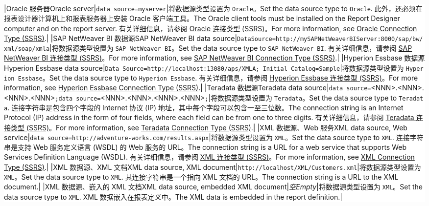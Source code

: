|<span data-ttu-id="7b3c7-216">Oracle 服务器</span><span class="sxs-lookup"><span data-stu-id="7b3c7-216">Oracle server</span></span>|`data source=myserver`|<span data-ttu-id="7b3c7-217">将数据源类型设置为 `Oracle`。</span><span class="sxs-lookup"><span data-stu-id="7b3c7-217">Set the data source type to `Oracle`.</span></span> <span data-ttu-id="7b3c7-218">此外，还必须在报表设计器计算机上和报表服务器上安装 Oracle 客户端工具。</span><span class="sxs-lookup"><span data-stu-id="7b3c7-218">The Oracle client tools must be installed on the Report Designer computer and on the report server.</span></span> <span data-ttu-id="7b3c7-219">有关详细信息，请参阅 [Oracle 连接类型 (SSRS)](report-data/oracle-connection-type-ssrs.md)。</span><span class="sxs-lookup"><span data-stu-id="7b3c7-219">For more information, see [Oracle Connection Type &#40;SSRS&#41;](report-data/oracle-connection-type-ssrs.md).</span></span>|
|<span data-ttu-id="7b3c7-220">SAP NetWeaver BI 数据源</span><span class="sxs-lookup"><span data-stu-id="7b3c7-220">SAP NetWeaver BI data source</span></span>|`DataSource=http://mySAPNetWeaverBIServer:8000/sap/bw/xml/soap/xmla`|<span data-ttu-id="7b3c7-221">将数据源类型设置为 `SAP NetWeaver BI`。</span><span class="sxs-lookup"><span data-stu-id="7b3c7-221">Set the data source type to `SAP NetWeaver BI`.</span></span> <span data-ttu-id="7b3c7-222">有关详细信息，请参阅 [SAP NetWeaver BI 连接类型 (SSRS)](report-data/sap-netweaver-bi-connection-type-ssrs.md)。</span><span class="sxs-lookup"><span data-stu-id="7b3c7-222">For more information, see [SAP NetWeaver BI Connection Type &#40;SSRS&#41;](report-data/sap-netweaver-bi-connection-type-ssrs.md).</span></span>|
|<span data-ttu-id="7b3c7-223">Hyperion Essbase 数据源</span><span class="sxs-lookup"><span data-stu-id="7b3c7-223">Hyperion Essbase data source</span></span>|`Data Source=http://localhost:13080/aps/XMLA; Initial Catalog=Sample`|<span data-ttu-id="7b3c7-224">将数据源类型设置为 `Hyperion Essbase`。</span><span class="sxs-lookup"><span data-stu-id="7b3c7-224">Set the data source type to `Hyperion Essbase`.</span></span> <span data-ttu-id="7b3c7-225">有关详细信息，请参阅 [Hyperion Essbase 连接类型 (SSRS)](report-data/hyperion-essbase-connection-type-ssrs.md)。</span><span class="sxs-lookup"><span data-stu-id="7b3c7-225">For more information, see [Hyperion Essbase Connection Type &#40;SSRS&#41;](report-data/hyperion-essbase-connection-type-ssrs.md).</span></span>|
|<span data-ttu-id="7b3c7-226">Teradata 数据源</span><span class="sxs-lookup"><span data-stu-id="7b3c7-226">Teradata data source</span></span>|<span data-ttu-id="7b3c7-227">`data source=`\<NNN>.\<NNN>.\<NNN>.\<NNN>`;`</span><span class="sxs-lookup"><span data-stu-id="7b3c7-227">`data source=`\<NNN>.\<NNN>.\<NNN>.\<NNN>`;`</span></span>|<span data-ttu-id="7b3c7-228">将数据源类型设置为 `Teradata`。</span><span class="sxs-lookup"><span data-stu-id="7b3c7-228">Set the data source type to `Teradata`.</span></span> <span data-ttu-id="7b3c7-229">连接字符串是包含四个字段的 Internet 协议 (IP) 地址，其中每个字段可以包含一至三位数。</span><span class="sxs-lookup"><span data-stu-id="7b3c7-229">The connection string is an Internet Protocol (IP) address in the form of four fields, where each field can be from one to three digits.</span></span> <span data-ttu-id="7b3c7-230">有关详细信息，请参阅 [Teradata 连接类型 (SSRS)](report-data/teradata-connection-type-ssrs.md)。</span><span class="sxs-lookup"><span data-stu-id="7b3c7-230">For more information, see [Teradata Connection Type &#40;SSRS&#41;](report-data/teradata-connection-type-ssrs.md).</span></span>|
|<span data-ttu-id="7b3c7-231">XML 数据源、Web 服务</span><span class="sxs-lookup"><span data-stu-id="7b3c7-231">XML data source, Web service</span></span>|`data source=http://adventure-works.com/results.aspx`|<span data-ttu-id="7b3c7-232">将数据源类型设置为 `XML`。</span><span class="sxs-lookup"><span data-stu-id="7b3c7-232">Set the data source type to `XML`.</span></span> <span data-ttu-id="7b3c7-233">连接字符串是支持 Web 服务定义语言 (WSDL) 的 Web 服务的 URL。</span><span class="sxs-lookup"><span data-stu-id="7b3c7-233">The connection string is a URL for a web service that supports Web Services Definition Language (WSDL).</span></span> <span data-ttu-id="7b3c7-234">有关详细信息，请参阅 [XML 连接类型 (SSRS)](report-data/xml-connection-type-ssrs.md)。</span><span class="sxs-lookup"><span data-stu-id="7b3c7-234">For more information, see [XML Connection Type &#40;SSRS&#41;](report-data/xml-connection-type-ssrs.md).</span></span>|
|<span data-ttu-id="7b3c7-235">XML 数据源、XML 文档</span><span class="sxs-lookup"><span data-stu-id="7b3c7-235">XML data source, XML document</span></span>|`http://localhost/XML/Customers.xml`|<span data-ttu-id="7b3c7-236">将数据源类型设置为 `XML`。</span><span class="sxs-lookup"><span data-stu-id="7b3c7-236">Set the data source type to `XML`.</span></span> <span data-ttu-id="7b3c7-237">其连接字符串是一个指向 XML 文档的 URL。</span><span class="sxs-lookup"><span data-stu-id="7b3c7-237">The connection string is a URL to the XML document.</span></span>|
|<span data-ttu-id="7b3c7-238">XML 数据源、嵌入的 XML 文档</span><span class="sxs-lookup"><span data-stu-id="7b3c7-238">XML data source, embedded XML document</span></span>|<span data-ttu-id="7b3c7-239">*空*</span><span class="sxs-lookup"><span data-stu-id="7b3c7-239">*Empty*</span></span>|<span data-ttu-id="7b3c7-240">将数据源类型设置为 `XML`。</span><span class="sxs-lookup"><span data-stu-id="7b3c7-240">Set the data source type to `XML`.</span></span> <span data-ttu-id="7b3c7-241">XML 数据嵌入在报表定义中。</span><span class="sxs-lookup"><span data-stu-id="7b3c7-241">The XML data is embedded in the report definition.</span></span>|
